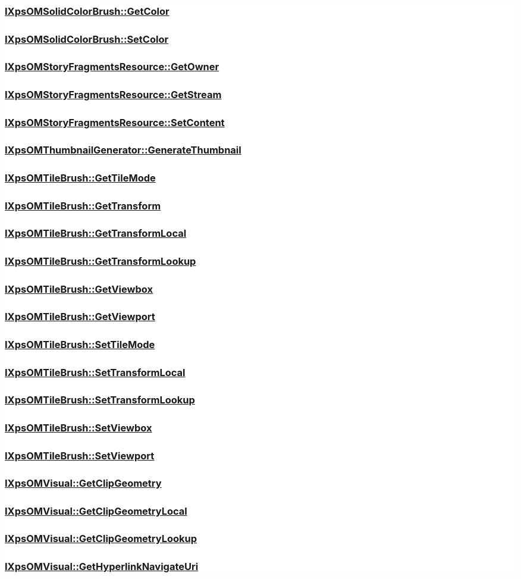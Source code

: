 ### [IXpsOMSolidColorBrush::GetColor](../xpsobjectmodel/nf-xpsobjectmodel-ixpsomsolidcolorbrush-getcolor.md)
### [IXpsOMSolidColorBrush::SetColor](../xpsobjectmodel/nf-xpsobjectmodel-ixpsomsolidcolorbrush-setcolor.md)
### [IXpsOMStoryFragmentsResource::GetOwner](../xpsobjectmodel/nf-xpsobjectmodel-ixpsomstoryfragmentsresource-getowner.md)
### [IXpsOMStoryFragmentsResource::GetStream](../xpsobjectmodel/nf-xpsobjectmodel-ixpsomstoryfragmentsresource-getstream.md)
### [IXpsOMStoryFragmentsResource::SetContent](../xpsobjectmodel/nf-xpsobjectmodel-ixpsomstoryfragmentsresource-setcontent.md)
### [IXpsOMThumbnailGenerator::GenerateThumbnail](../xpsobjectmodel/nf-xpsobjectmodel-ixpsomthumbnailgenerator-generatethumbnail.md)
### [IXpsOMTileBrush::GetTileMode](../xpsobjectmodel/nf-xpsobjectmodel-ixpsomtilebrush-gettilemode.md)
### [IXpsOMTileBrush::GetTransform](../xpsobjectmodel/nf-xpsobjectmodel-ixpsomtilebrush-gettransform.md)
### [IXpsOMTileBrush::GetTransformLocal](../xpsobjectmodel/nf-xpsobjectmodel-ixpsomtilebrush-gettransformlocal.md)
### [IXpsOMTileBrush::GetTransformLookup](../xpsobjectmodel/nf-xpsobjectmodel-ixpsomtilebrush-gettransformlookup.md)
### [IXpsOMTileBrush::GetViewbox](../xpsobjectmodel/nf-xpsobjectmodel-ixpsomtilebrush-getviewbox.md)
### [IXpsOMTileBrush::GetViewport](../xpsobjectmodel/nf-xpsobjectmodel-ixpsomtilebrush-getviewport.md)
### [IXpsOMTileBrush::SetTileMode](../xpsobjectmodel/nf-xpsobjectmodel-ixpsomtilebrush-settilemode.md)
### [IXpsOMTileBrush::SetTransformLocal](../xpsobjectmodel/nf-xpsobjectmodel-ixpsomtilebrush-settransformlocal.md)
### [IXpsOMTileBrush::SetTransformLookup](../xpsobjectmodel/nf-xpsobjectmodel-ixpsomtilebrush-settransformlookup.md)
### [IXpsOMTileBrush::SetViewbox](../xpsobjectmodel/nf-xpsobjectmodel-ixpsomtilebrush-setviewbox.md)
### [IXpsOMTileBrush::SetViewport](../xpsobjectmodel/nf-xpsobjectmodel-ixpsomtilebrush-setviewport.md)
### [IXpsOMVisual::GetClipGeometry](../xpsobjectmodel/nf-xpsobjectmodel-ixpsomvisual-getclipgeometry.md)
### [IXpsOMVisual::GetClipGeometryLocal](../xpsobjectmodel/nf-xpsobjectmodel-ixpsomvisual-getclipgeometrylocal.md)
### [IXpsOMVisual::GetClipGeometryLookup](../xpsobjectmodel/nf-xpsobjectmodel-ixpsomvisual-getclipgeometrylookup.md)
### [IXpsOMVisual::GetHyperlinkNavigateUri](../xpsobjectmodel/nf-xpsobjectmodel-ixpsomvisual-gethyperlinknavigateuri.md)